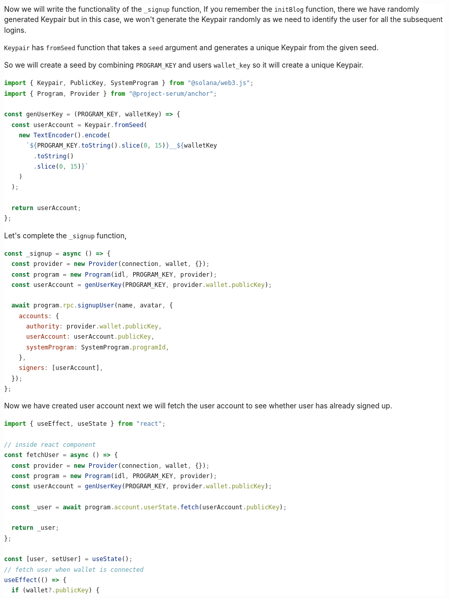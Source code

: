 Now we will write the functionality of the `_signup` function,
If you remember the `initBlog` function, there we have randomly generated Keypair but in this case, we won't generate the Keypair randomly as we need to identify the user for all the subsequent logins.

`Keypair` has `fromSeed` function that takes a `seed` argument and generates a unique Keypair from the given seed.

So we will create a seed by combining `PROGRAM_KEY` and users `wallet_key` so it will create a unique Keypair.

```js
import { Keypair, PublicKey, SystemProgram } from "@solana/web3.js";
import { Program, Provider } from "@project-serum/anchor";

const genUserKey = (PROGRAM_KEY, walletKey) => {
  const userAccount = Keypair.fromSeed(
    new TextEncoder().encode(
      `${PROGRAM_KEY.toString().slice(0, 15)}__${walletKey
        .toString()
        .slice(0, 15)}`
    )
  );

  return userAccount;
};
```

Let's complete the `_signup` function,

```js
const _signup = async () => {
  const provider = new Provider(connection, wallet, {});
  const program = new Program(idl, PROGRAM_KEY, provider);
  const userAccount = genUserKey(PROGRAM_KEY, provider.wallet.publicKey);

  await program.rpc.signupUser(name, avatar, {
    accounts: {
      authority: provider.wallet.publicKey,
      userAccount: userAccount.publicKey,
      systemProgram: SystemProgram.programId,
    },
    signers: [userAccount],
  });
};
```

Now we have created user account next we will fetch the user account to see whether user has already signed up.

```jsx
import { useEffect, useState } from "react";

// inside react component
const fetchUser = async () => {
  const provider = new Provider(connection, wallet, {});
  const program = new Program(idl, PROGRAM_KEY, provider);
  const userAccount = genUserKey(PROGRAM_KEY, provider.wallet.publicKey);

  const _user = await program.account.userState.fetch(userAccount.publicKey);

  return _user;
};

const [user, setUser] = useState();
// fetch user when wallet is connected
useEffect(() => {
  if (wallet?.publicKey) {
```